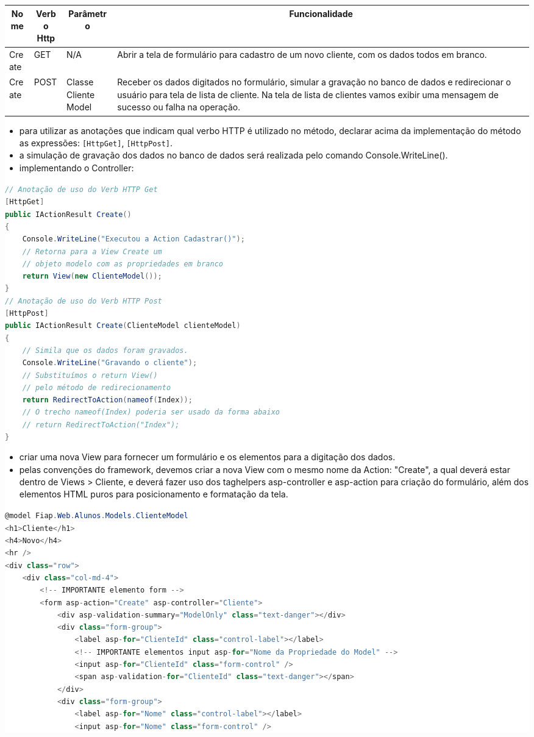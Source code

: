 <div align="center">

Nome | Verbo Http | Parâmetro | Funcionalidade
------|-----------|------------|-------------
Create | GET | N/A | Abrir a tela de formulário para cadastro de um novo cliente, com os dados todos em branco.
Create | POST | Classe Cliente Model | Receber os dados digitados no formulário, simular a gravação no banco de dados e redirecionar o usuário para tela de lista de cliente. Na tela de lista de clientes vamos exibir uma mensagem de sucesso ou falha na operação.

</div>

- para utilizar as anotações que indicam qual verbo HTTP é utilizado no método, declarar acima da implementação do método as expressões: `[HttpGet]`, `[HttpPost]`.
- a simulação de gravação dos dados no banco de dados será realizada pelo comando Console.WriteLine().
- implementando o Controller:

~~~csharp
// Anotação de uso do Verb HTTP Get
[HttpGet]
public IActionResult Create()
{
    Console.WriteLine("Executou a Action Cadastrar()");
    // Retorna para a View Create um 
    // objeto modelo com as propriedades em branco 
    return View(new ClienteModel());
}
// Anotação de uso do Verb HTTP Post
[HttpPost]
public IActionResult Create(ClienteModel clienteModel)
{
    // Simila que os dados foram gravados.
    Console.WriteLine("Gravando o cliente");
    // Substituímos o return View()
    // pelo método de redirecionamento
    return RedirectToAction(nameof(Index));
    // O trecho nameof(Index) poderia ser usado da forma abaixo
    // return RedirectToAction("Index");
}
~~~

- criar uma nova View para fornecer um formulário e os elementos para a digitação dos dados.
- pelas convenções do framework, devemos criar a nova View com o mesmo nome da Action: "Create", a qual deverá estar dentro de Views > Cliente, e deverá fazer uso dos taghelpers asp-controller e asp-action para criação do formulário, além dos elementos HTML puros para posicionamento e formatação da tela.

~~~csharp
@model Fiap.Web.Alunos.Models.ClienteModel
<h1>Cliente</h1>
<h4>Novo</h4>
<hr />
<div class="row">
    <div class="col-md-4">
        <!-- IMPORTANTE elemento form -->
        <form asp-action="Create" asp-controller="Cliente">
            <div asp-validation-summary="ModelOnly" class="text-danger"></div>
            <div class="form-group">
                <label asp-for="ClienteId" class="control-label"></label>
                <!-- IMPORTANTE elementos input asp-for="Nome da Propriedade do Model" -->
                <input asp-for="ClienteId" class="form-control" />
                <span asp-validation-for="ClienteId" class="text-danger"></span>
            </div>
            <div class="form-group">
                <label asp-for="Nome" class="control-label"></label>
                <input asp-for="Nome" class="form-control" />
~~~